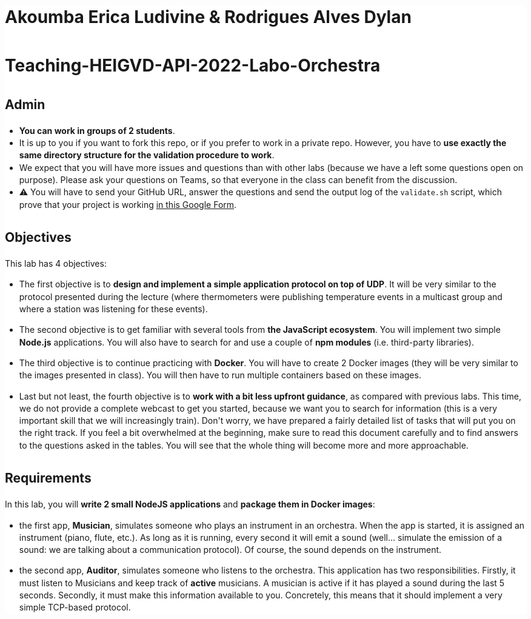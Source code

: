 # Akoumba Erica Ludivine & Rodrigues Alves Dylan

# Teaching-HEIGVD-API-2022-Labo-Orchestra

## Admin

- **You can work in groups of 2 students**.
- It is up to you if you want to fork this repo, or if you prefer to work in a private repo. However, you have to **use exactly the same directory structure for the validation procedure to work**.
- We expect that you will have more issues and questions than with other labs (because we have a left some questions open on purpose). Please ask your questions on Teams, so that everyone in the class can benefit from the discussion.
- ⚠️ You will have to send your GitHub URL, answer the questions and send the output log of the `validate.sh` script, which prove that your project is working [in this Google Form](https://forms.gle/6SM7cu4cYhNsRvqX8).

## Objectives

This lab has 4 objectives:

- The first objective is to **design and implement a simple application protocol on top of UDP**. It will be very similar to the protocol presented during the lecture (where thermometers were publishing temperature events in a multicast group and where a station was listening for these events).

- The second objective is to get familiar with several tools from **the JavaScript ecosystem**. You will implement two simple **Node.js** applications. You will also have to search for and use a couple of **npm modules** (i.e. third-party libraries).

- The third objective is to continue practicing with **Docker**. You will have to create 2 Docker images (they will be very similar to the images presented in class). You will then have to run multiple containers based on these images.

- Last but not least, the fourth objective is to **work with a bit less upfront guidance**, as compared with previous labs. This time, we do not provide a complete webcast to get you started, because we want you to search for information (this is a very important skill that we will increasingly train). Don't worry, we have prepared a fairly detailed list of tasks that will put you on the right track. If you feel a bit overwhelmed at the beginning, make sure to read this document carefully and to find answers to the questions asked in the tables. You will see that the whole thing will become more and more approachable.

## Requirements

In this lab, you will **write 2 small NodeJS applications** and **package them in Docker images**:

- the first app, **Musician**, simulates someone who plays an instrument in an orchestra. When the app is started, it is assigned an instrument (piano, flute, etc.). As long as it is running, every second it will emit a sound (well... simulate the emission of a sound: we are talking about a communication protocol). Of course, the sound depends on the instrument.

- the second app, **Auditor**, simulates someone who listens to the orchestra. This application has two responsibilities. Firstly, it must listen to Musicians and keep track of **active** musicians. A musician is active if it has played a sound during the last 5 seconds. Secondly, it must make this information available to you. Concretely, this means that it should implement a very simple TCP-based protocol.
